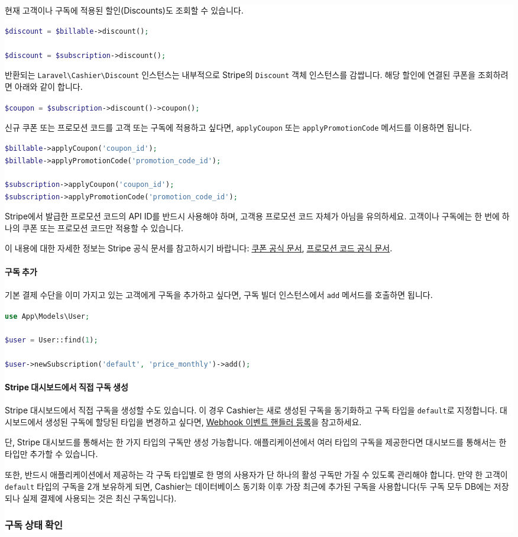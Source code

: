 현재 고객이나 구독에 적용된 할인(Discounts)도 조회할 수 있습니다.

```php
$discount = $billable->discount();

$discount = $subscription->discount();
```

반환되는 `Laravel\Cashier\Discount` 인스턴스는 내부적으로 Stripe의 `Discount` 객체 인스턴스를 감쌉니다. 해당 할인에 연결된 쿠폰을 조회하려면 아래와 같이 합니다.

```php
$coupon = $subscription->discount()->coupon();
```

신규 쿠폰 또는 프로모션 코드를 고객 또는 구독에 적용하고 싶다면, `applyCoupon` 또는 `applyPromotionCode` 메서드를 이용하면 됩니다.

```php
$billable->applyCoupon('coupon_id');
$billable->applyPromotionCode('promotion_code_id');

$subscription->applyCoupon('coupon_id');
$subscription->applyPromotionCode('promotion_code_id');
```

Stripe에서 발급한 프로모션 코드의 API ID를 반드시 사용해야 하며, 고객용 프로모션 코드 자체가 아님을 유의하세요. 고객이나 구독에는 한 번에 하나의 쿠폰 또는 프로모션 코드만 적용할 수 있습니다.

이 내용에 대한 자세한 정보는 Stripe 공식 문서를 참고하시기 바랍니다: [쿠폰 공식 문서](https://stripe.com/docs/billing/subscriptions/coupons), [프로모션 코드 공식 문서](https://stripe.com/docs/billing/subscriptions/coupons/codes).

<a name="adding-subscriptions"></a>
#### 구독 추가

기본 결제 수단을 이미 가지고 있는 고객에게 구독을 추가하고 싶다면, 구독 빌더 인스턴스에서 `add` 메서드를 호출하면 됩니다.

```php
use App\Models\User;

$user = User::find(1);

$user->newSubscription('default', 'price_monthly')->add();
```

<a name="creating-subscriptions-from-the-stripe-dashboard"></a>
#### Stripe 대시보드에서 직접 구독 생성

Stripe 대시보드에서 직접 구독을 생성할 수도 있습니다. 이 경우 Cashier는 새로 생성된 구독을 동기화하고 구독 타입을 `default`로 지정합니다. 대시보드에서 생성된 구독에 할당된 타입을 변경하고 싶다면, [Webhook 이벤트 핸들러 등록](#defining-webhook-event-handlers)을 참고하세요.

단, Stripe 대시보드를 통해서는 한 가지 타입의 구독만 생성 가능합니다. 애플리케이션에서 여러 타입의 구독을 제공한다면 대시보드를 통해서는 한 타입만 추가할 수 있습니다.

또한, 반드시 애플리케이션에서 제공하는 각 구독 타입별로 한 명의 사용자가 단 하나의 활성 구독만 가질 수 있도록 관리해야 합니다. 만약 한 고객이 `default` 타입의 구독을 2개 보유하게 되면, Cashier는 데이터베이스 동기화 이후 가장 최근에 추가된 구독을 사용합니다(두 구독 모두 DB에는 저장되나 실제 결제에 사용되는 것은 최신 구독입니다).

<a name="checking-subscription-status"></a>
### 구독 상태 확인
